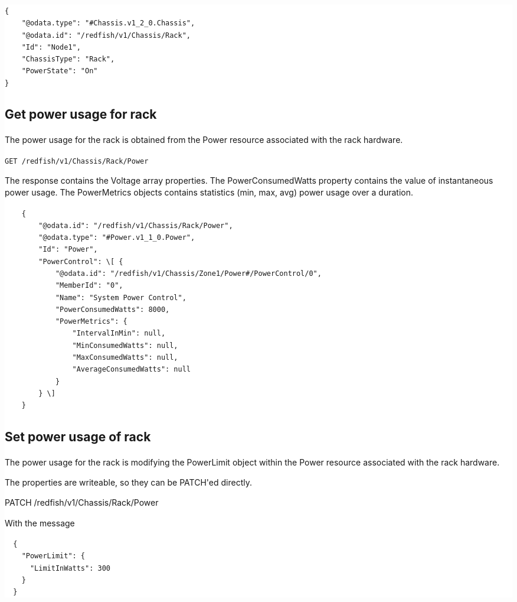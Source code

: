     {
        "@odata.type": "#Chassis.v1_2_0.Chassis",
        "@odata.id": "/redfish/v1/Chassis/Rack",
        "Id": "Node1",
        "ChassisType": "Rack",
        "PowerState": "On"
    }

## Get power usage for rack

The power usage for the rack is obtained from the Power resource associated with the rack hardware.

    GET /redfish/v1/Chassis/Rack/Power

The response contains the Voltage array properties.
The PowerConsumedWatts property contains the value of instantaneous power usage. 
The PowerMetrics objects contains statistics (min, max, avg) power usage over a duration.

```
    {
        "@odata.id": "/redfish/v1/Chassis/Rack/Power",
        "@odata.type": "#Power.v1_1_0.Power",
        "Id": "Power",
        "PowerControl": \[ {
            "@odata.id": "/redfish/v1/Chassis/Zone1/Power#/PowerControl/0",
            "MemberId": "0",
            "Name": "System Power Control",
            "PowerConsumedWatts": 8000,
            "PowerMetrics": {
                "IntervalInMin": null,
                "MinConsumedWatts": null,
                "MaxConsumedWatts": null,
                "AverageConsumedWatts": null
            }
        } \]
    }
```

## Set power usage of rack

The power usage for the rack is modifying the PowerLimit object within the Power resource associated with the rack hardware.

The properties are writeable, so they can be PATCH'ed directly.

  PATCH /redfish/v1/Chassis/Rack/Power

With the message

```
  {
    "PowerLimit": {
      "LimitInWatts": 300
    }
  }
```
